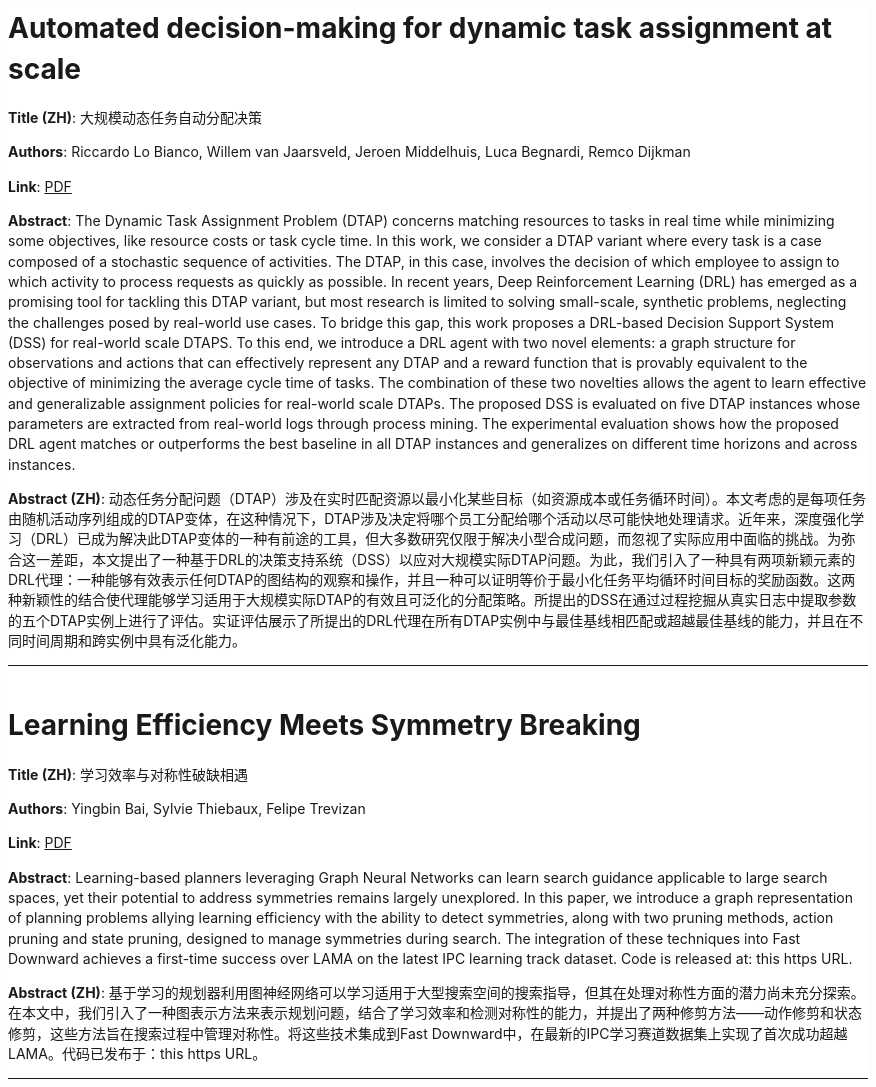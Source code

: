 # Automated decision-making for dynamic task assignment at scale 

**Title (ZH)**: 大规模动态任务自动分配决策 

**Authors**: Riccardo Lo Bianco, Willem van Jaarsveld, Jeroen Middelhuis, Luca Begnardi, Remco Dijkman  

**Link**: [PDF](https://arxiv.org/pdf/2504.19933)  

**Abstract**: The Dynamic Task Assignment Problem (DTAP) concerns matching resources to tasks in real time while minimizing some objectives, like resource costs or task cycle time. In this work, we consider a DTAP variant where every task is a case composed of a stochastic sequence of activities. The DTAP, in this case, involves the decision of which employee to assign to which activity to process requests as quickly as possible. In recent years, Deep Reinforcement Learning (DRL) has emerged as a promising tool for tackling this DTAP variant, but most research is limited to solving small-scale, synthetic problems, neglecting the challenges posed by real-world use cases. To bridge this gap, this work proposes a DRL-based Decision Support System (DSS) for real-world scale DTAPS. To this end, we introduce a DRL agent with two novel elements: a graph structure for observations and actions that can effectively represent any DTAP and a reward function that is provably equivalent to the objective of minimizing the average cycle time of tasks. The combination of these two novelties allows the agent to learn effective and generalizable assignment policies for real-world scale DTAPs. The proposed DSS is evaluated on five DTAP instances whose parameters are extracted from real-world logs through process mining. The experimental evaluation shows how the proposed DRL agent matches or outperforms the best baseline in all DTAP instances and generalizes on different time horizons and across instances. 

**Abstract (ZH)**: 动态任务分配问题（DTAP）涉及在实时匹配资源以最小化某些目标（如资源成本或任务循环时间）。本文考虑的是每项任务由随机活动序列组成的DTAP变体，在这种情况下，DTAP涉及决定将哪个员工分配给哪个活动以尽可能快地处理请求。近年来，深度强化学习（DRL）已成为解决此DTAP变体的一种有前途的工具，但大多数研究仅限于解决小型合成问题，而忽视了实际应用中面临的挑战。为弥合这一差距，本文提出了一种基于DRL的决策支持系统（DSS）以应对大规模实际DTAP问题。为此，我们引入了一种具有两项新颖元素的DRL代理：一种能够有效表示任何DTAP的图结构的观察和操作，并且一种可以证明等价于最小化任务平均循环时间目标的奖励函数。这两种新颖性的结合使代理能够学习适用于大规模实际DTAP的有效且可泛化的分配策略。所提出的DSS在通过过程挖掘从真实日志中提取参数的五个DTAP实例上进行了评估。实证评估展示了所提出的DRL代理在所有DTAP实例中与最佳基线相匹配或超越最佳基线的能力，并且在不同时间周期和跨实例中具有泛化能力。 

---
# Learning Efficiency Meets Symmetry Breaking 

**Title (ZH)**: 学习效率与对称性破缺相遇 

**Authors**: Yingbin Bai, Sylvie Thiebaux, Felipe Trevizan  

**Link**: [PDF](https://arxiv.org/pdf/2504.19738)  

**Abstract**: Learning-based planners leveraging Graph Neural Networks can learn search guidance applicable to large search spaces, yet their potential to address symmetries remains largely unexplored. In this paper, we introduce a graph representation of planning problems allying learning efficiency with the ability to detect symmetries, along with two pruning methods, action pruning and state pruning, designed to manage symmetries during search. The integration of these techniques into Fast Downward achieves a first-time success over LAMA on the latest IPC learning track dataset. Code is released at: this https URL. 

**Abstract (ZH)**: 基于学习的规划器利用图神经网络可以学习适用于大型搜索空间的搜索指导，但其在处理对称性方面的潜力尚未充分探索。在本文中，我们引入了一种图表示方法来表示规划问题，结合了学习效率和检测对称性的能力，并提出了两种修剪方法——动作修剪和状态修剪，这些方法旨在搜索过程中管理对称性。将这些技术集成到Fast Downward中，在最新的IPC学习赛道数据集上实现了首次成功超越LAMA。代码已发布于：this https URL。 

---